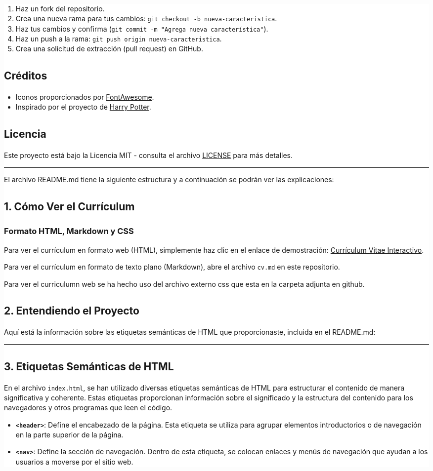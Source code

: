 1. Haz un fork del repositorio.
2. Crea una nueva rama para tus cambios: `git checkout -b nueva-caracteristica`.
3. Haz tus cambios y confirma (`git commit -m "Agrega nueva característica"`).
4. Haz un push a la rama: `git push origin nueva-caracteristica`.
5. Crea una solicitud de extracción (pull request) en GitHub.

## Créditos

- Iconos proporcionados por [FontAwesome](https://fontawesome.com/).
- Inspirado por el proyecto de [Harry Potter](https://www.pottermore.com/).

## Licencia

Este proyecto está bajo la Licencia MIT - consulta el archivo [LICENSE](LICENSE) para más detalles.

---



El archivo README.md tiene la siguiente estructura y a continuación se podrán ver las explicaciones:

## 1. Cómo Ver el Currículum

### Formato HTML, Markdown y CSS

Para ver el currículum en formato web (HTML), simplemente haz clic en el enlace de demostración: [Currículum Vitae Interactivo](https://nombredeusuario.github.io/nombrederepositorio/).

Para ver el currículum en formato de texto plano (Markdown), abre el archivo `cv.md` en este repositorio.

Para ver el curriculumn web se ha hecho uso del archivo externo css que esta en la carpeta adjunta en github.

## 2. Entendiendo el Proyecto

Aquí está la información sobre las etiquetas semánticas de HTML que proporcionaste, incluida en el README.md:

---

## 3. Etiquetas Semánticas de HTML

En el archivo `index.html`, se han utilizado diversas etiquetas semánticas de HTML para estructurar el contenido de manera significativa y coherente. Estas etiquetas proporcionan información sobre el significado y la estructura del contenido para los navegadores y otros programas que leen el código.

- **`<header>`**: Define el encabezado de la página. Esta etiqueta se utiliza para agrupar elementos introductorios o de navegación en la parte superior de la página.

- **`<nav>`**: Define la sección de navegación. Dentro de esta etiqueta, se colocan enlaces y menús de navegación que ayudan a los usuarios a moverse por el sitio web.
